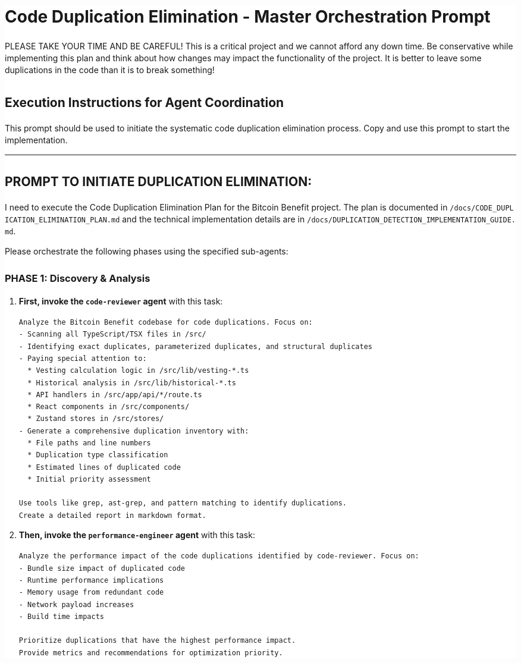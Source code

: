 # Code Duplication Elimination - Master Orchestration Prompt

PLEASE TAKE YOUR TIME AND BE CAREFUL! This is a critical project and we cannot afford any down time. Be conservative while implementing this plan and think about how changes may impact the functionality of the project. It is better to leave some duplications in the code than it is to break something!

## Execution Instructions for Agent Coordination

This prompt should be used to initiate the systematic code duplication elimination process. Copy and use this prompt to start the implementation.

---

## PROMPT TO INITIATE DUPLICATION ELIMINATION:

I need to execute the Code Duplication Elimination Plan for the Bitcoin Benefit project. The plan is documented in `/docs/CODE_DUPLICATION_ELIMINATION_PLAN.md` and the technical implementation details are in `/docs/DUPLICATION_DETECTION_IMPLEMENTATION_GUIDE.md`.

Please orchestrate the following phases using the specified sub-agents:

### PHASE 1: Discovery & Analysis

1. **First, invoke the `code-reviewer` agent** with this task:
   ```
   Analyze the Bitcoin Benefit codebase for code duplications. Focus on:
   - Scanning all TypeScript/TSX files in /src/
   - Identifying exact duplicates, parameterized duplicates, and structural duplicates
   - Paying special attention to:
     * Vesting calculation logic in /src/lib/vesting-*.ts
     * Historical analysis in /src/lib/historical-*.ts
     * API handlers in /src/app/api/*/route.ts
     * React components in /src/components/
     * Zustand stores in /src/stores/
   - Generate a comprehensive duplication inventory with:
     * File paths and line numbers
     * Duplication type classification
     * Estimated lines of duplicated code
     * Initial priority assessment
   
   Use tools like grep, ast-grep, and pattern matching to identify duplications.
   Create a detailed report in markdown format.
   ```

2. **Then, invoke the `performance-engineer` agent** with this task:
   ```
   Analyze the performance impact of the code duplications identified by code-reviewer. Focus on:
   - Bundle size impact of duplicated code
   - Runtime performance implications
   - Memory usage from redundant code
   - Network payload increases
   - Build time impacts
   
   Prioritize duplications that have the highest performance impact.
   Provide metrics and recommendations for optimization priority.
   ```
